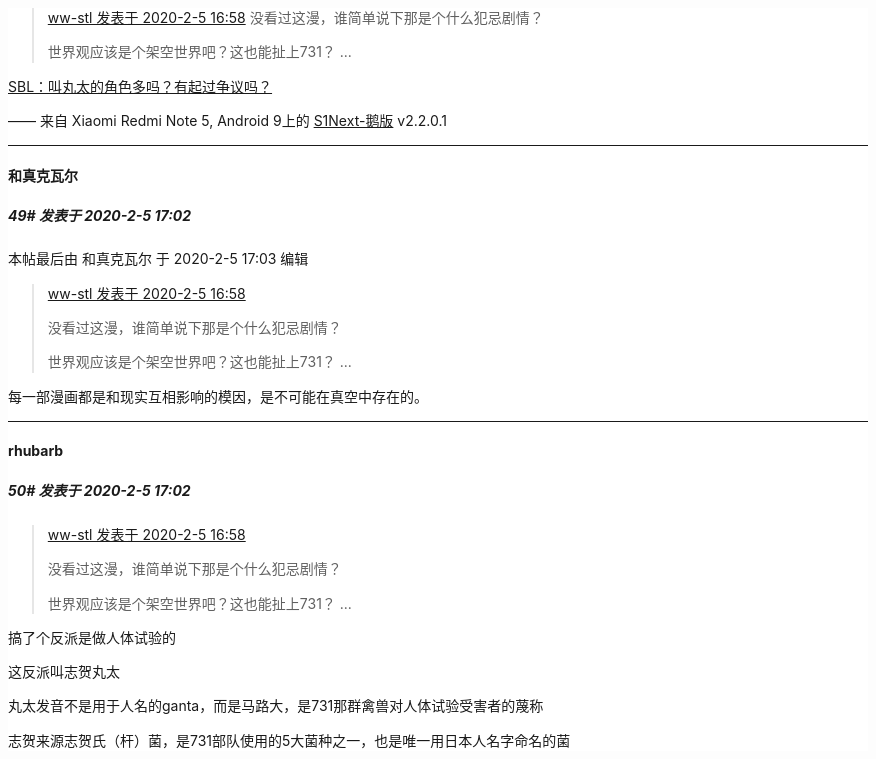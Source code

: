 

<blockquote><a href="httphttps://bbs.saraba1st.com/2b/forum.php?mod=redirect&amp;goto=findpost&amp;pid=46334022&amp;ptid=1912350" target="_blank">ww-stl 发表于 2020-2-5 16:58</a>
没看过这漫，谁简单说下那是个什么犯忌剧情？


世界观应该是个架空世界吧？这也能扯上731？ ...</blockquote>
[SBL：叫丸太的角色多吗？有起过争议吗？](https://bbs.saraba1st.com/2b/thread-1911999-0-1.html)

—— 来自 Xiaomi Redmi Note 5, Android 9上的 [S1Next-鹅版](https://github.com/ykrank/S1-Next/releases) v2.2.0.1







-----

####  和真克瓦尔  
##### 49#       发表于 2020-2-5 17:02



 本帖最后由 和真克瓦尔 于 2020-2-5 17:03 编辑 
<blockquote><a href="httphttps://bbs.saraba1st.com/2b/forum.php?mod=redirect&amp;goto=findpost&amp;pid=46334022&amp;ptid=1912350" target="_blank">ww-stl 发表于 2020-2-5 16:58</a>

没看过这漫，谁简单说下那是个什么犯忌剧情？


世界观应该是个架空世界吧？这也能扯上731？ ...</blockquote>
每一部漫画都是和现实互相影响的模因，是不可能在真空中存在的。







-----

####  rhubarb  
##### 50#       发表于 2020-2-5 17:02



<blockquote><a href="httphttps://bbs.saraba1st.com/2b/forum.php?mod=redirect&amp;goto=findpost&amp;pid=46334022&amp;ptid=1912350" target="_blank">ww-stl 发表于 2020-2-5 16:58</a>

没看过这漫，谁简单说下那是个什么犯忌剧情？


世界观应该是个架空世界吧？这也能扯上731？ ...</blockquote>
搞了个反派是做人体试验的

这反派叫志贺丸太

丸太发音不是用于人名的ganta，而是马路大，是731那群禽兽对人体试验受害者的蔑称

志贺来源志贺氏（杆）菌，是731部队使用的5大菌种之一，也是唯一用日本人名字命名的菌



